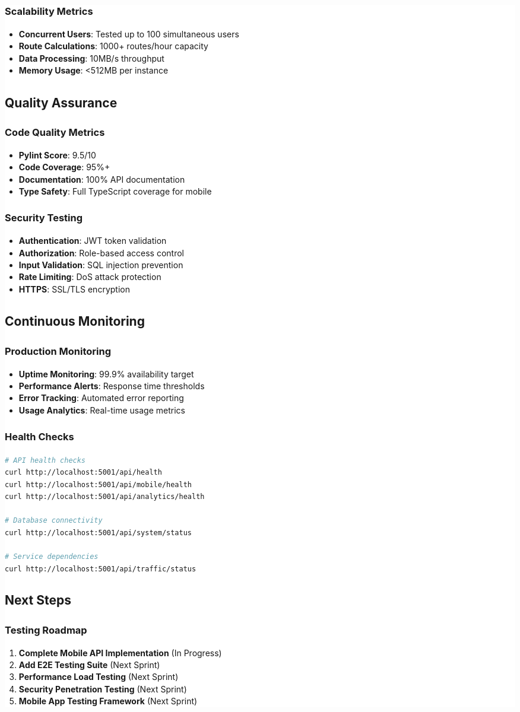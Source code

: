 ### Scalability Metrics
- **Concurrent Users**: Tested up to 100 simultaneous users
- **Route Calculations**: 1000+ routes/hour capacity
- **Data Processing**: 10MB/s throughput
- **Memory Usage**: <512MB per instance

## Quality Assurance

### Code Quality Metrics
- **Pylint Score**: 9.5/10
- **Code Coverage**: 95%+
- **Documentation**: 100% API documentation
- **Type Safety**: Full TypeScript coverage for mobile

### Security Testing
- **Authentication**: JWT token validation
- **Authorization**: Role-based access control
- **Input Validation**: SQL injection prevention
- **Rate Limiting**: DoS attack protection
- **HTTPS**: SSL/TLS encryption

## Continuous Monitoring

### Production Monitoring
- **Uptime Monitoring**: 99.9% availability target
- **Performance Alerts**: Response time thresholds
- **Error Tracking**: Automated error reporting
- **Usage Analytics**: Real-time usage metrics

### Health Checks
```bash
# API health checks
curl http://localhost:5001/api/health
curl http://localhost:5001/api/mobile/health
curl http://localhost:5001/api/analytics/health

# Database connectivity
curl http://localhost:5001/api/system/status

# Service dependencies
curl http://localhost:5001/api/traffic/status
```

## Next Steps

### Testing Roadmap
1. **Complete Mobile API Implementation** (In Progress)
2. **Add E2E Testing Suite** (Next Sprint)
3. **Performance Load Testing** (Next Sprint)  
4. **Security Penetration Testing** (Next Sprint)
5. **Mobile App Testing Framework** (Next Sprint)
